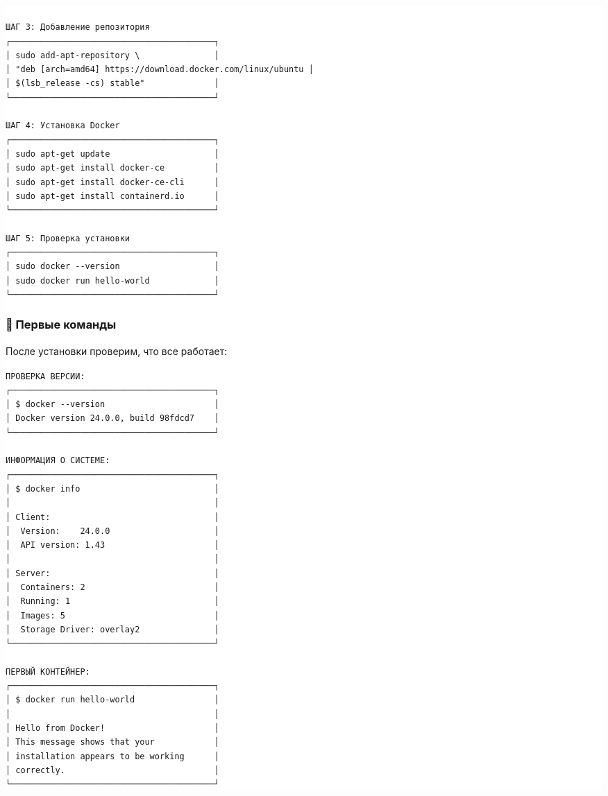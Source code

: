 ```

ШАГ 3: Добавление репозитория
┌─────────────────────────────────────────┐
│ sudo add-apt-repository \               │
│ "deb [arch=amd64] https://download.docker.com/linux/ubuntu │
│ $(lsb_release -cs) stable"              │
└─────────────────────────────────────────┘

ШАГ 4: Установка Docker
┌─────────────────────────────────────────┐
│ sudo apt-get update                     │
│ sudo apt-get install docker-ce          │
│ sudo apt-get install docker-ce-cli      │
│ sudo apt-get install containerd.io      │
└─────────────────────────────────────────┘

ШАГ 5: Проверка установки
┌─────────────────────────────────────────┐
│ sudo docker --version                   │
│ sudo docker run hello-world             │
└─────────────────────────────────────────┘
```

### 🏁 Первые команды

После установки проверим, что все работает:

```
ПРОВЕРКА ВЕРСИИ:
┌─────────────────────────────────────────┐
│ $ docker --version                      │
│ Docker version 24.0.0, build 98fdcd7    │
└─────────────────────────────────────────┘

ИНФОРМАЦИЯ О СИСТЕМЕ:
┌─────────────────────────────────────────┐
│ $ docker info                           │
│                                         │
│ Client:                                 │
│  Version:    24.0.0                     │
│  API version: 1.43                      │
│                                         │
│ Server:                                 │
│  Containers: 2                          │
│  Running: 1                             │
│  Images: 5                              │
│  Storage Driver: overlay2               │
└─────────────────────────────────────────┘

ПЕРВЫЙ КОНТЕЙНЕР:
┌─────────────────────────────────────────┐
│ $ docker run hello-world                │
│                                         │
│ Hello from Docker!                      │
│ This message shows that your            │
│ installation appears to be working      │
│ correctly.                              │
└─────────────────────────────────────────┘
```
